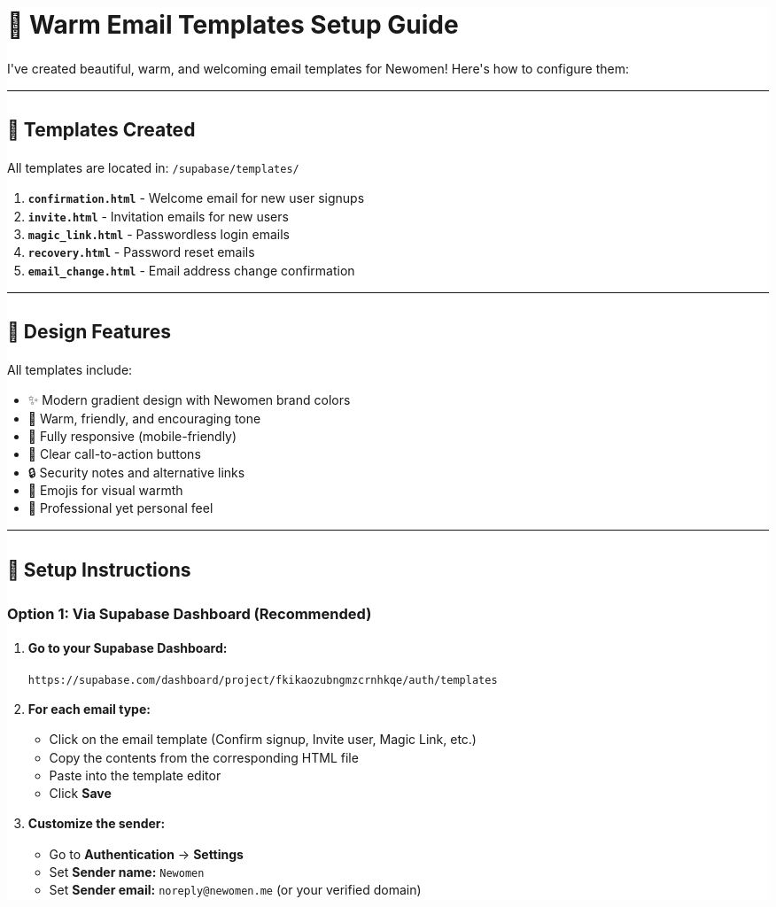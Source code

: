# 📧 Warm Email Templates Setup Guide

I've created beautiful, warm, and welcoming email templates for Newomen! Here's how to configure them:

---

## 📁 Templates Created

All templates are located in: `/supabase/templates/`

1. **`confirmation.html`** - Welcome email for new user signups
2. **`invite.html`** - Invitation emails for new users
3. **`magic_link.html`** - Passwordless login emails
4. **`recovery.html`** - Password reset emails
5. **`email_change.html`** - Email address change confirmation

---

## 🎨 Design Features

All templates include:
- ✨ Modern gradient design with Newomen brand colors
- 💜 Warm, friendly, and encouraging tone
- 📱 Fully responsive (mobile-friendly)
- 🎯 Clear call-to-action buttons
- 🔒 Security notes and alternative links
- 🌸 Emojis for visual warmth
- 💫 Professional yet personal feel

---

## 🚀 Setup Instructions

### Option 1: Via Supabase Dashboard (Recommended)

1. **Go to your Supabase Dashboard:**
   ```
   https://supabase.com/dashboard/project/fkikaozubngmzcrnhkqe/auth/templates
   ```

2. **For each email type:**
   - Click on the email template (Confirm signup, Invite user, Magic Link, etc.)
   - Copy the contents from the corresponding HTML file
   - Paste into the template editor
   - Click **Save**

3. **Customize the sender:**
   - Go to **Authentication** → **Settings**
   - Set **Sender name:** `Newomen`
   - Set **Sender email:** `noreply@newomen.me` (or your verified domain)

